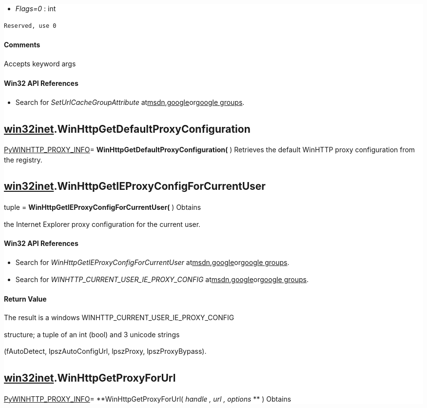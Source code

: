   -  *Flags=0* : int

    Reserved, use 0

#### Comments
Accepts keyword args

#### Win32 API References


  - Search for *SetUrlCacheGroupAttribute* at[msdn](README.md#http://search.msdn.microsoft.com/search/results.aspx?view=msdn&query=SetUrlCacheGroupAttribute),[google](README.md#http://www.google.com/search?q=SetUrlCacheGroupAttribute)or[google groups](README.md#http://groups.google.com/groups?q=SetUrlCacheGroupAttribute).

## [win32inet](README.md#win32inet).WinHttpGetDefaultProxyConfiguration

[PyWINHTTP_PROXY_INFO](PyWINHTTP.md#PyWINHTTPPROXY_INFO)= **WinHttpGetDefaultProxyConfiguration(** )
Retrieves the default WinHTTP proxy configuration from the registry.

## [win32inet](README.md#win32inet).WinHttpGetIEProxyConfigForCurrentUser

tuple = **WinHttpGetIEProxyConfigForCurrentUser(** )
Obtains 

the Internet Explorer proxy configuration for the current user.

#### Win32 API References


  - Search for *WinHttpGetIEProxyConfigForCurrentUser* at[msdn](README.md#http://search.msdn.microsoft.com/search/results.aspx?view=msdn&query=WinHttpGetIEProxyConfigForCurrentUser),[google](README.md#http://www.google.com/search?q=WinHttpGetIEProxyConfigForCurrentUser)or[google groups](README.md#http://groups.google.com/groups?q=WinHttpGetIEProxyConfigForCurrentUser).

  - Search for *WINHTTP_CURRENT_USER_IE_PROXY_CONFIG* at[msdn](http://search.msdn.microsoft.com/search/results.aspx?view=msdn&query=WINHTTP.md#http://search.msdn.microsoft.com/search/results.aspx?view=msdn&query=WINHTTPCURRENT_USER_IE_PROXY_CONFIG),[google](http://www.google.com/search?q=WINHTTP.md#http://www.google.com/search?q=WINHTTPCURRENT_USER_IE_PROXY_CONFIG)or[google groups](http://groups.google.com/groups?q=WINHTTP.md#http://groups.google.com/groups?q=WINHTTPCURRENT_USER_IE_PROXY_CONFIG).

#### Return Value
The result is a windows WINHTTP_CURRENT_USER_IE_PROXY_CONFIG 

structure; a tuple of an int (bool) and 3 unicode strings 

(fAutoDetect, lpszAutoConfigUrl, lpszProxy, lpszProxyBypass).

## [win32inet](README.md#win32inet).WinHttpGetProxyForUrl

[PyWINHTTP_PROXY_INFO](PyWINHTTP.md#PyWINHTTPPROXY_INFO)= **WinHttpGetProxyForUrl( *handle*  *, url*  *, options* ** )
Obtains 
